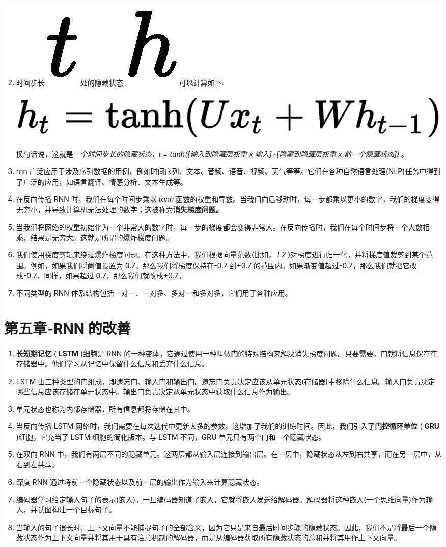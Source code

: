 2.  时间步长![](img/ba5147ce-cc42-49f7-9abd-23780a0ae4c5.png)处的隐藏状态![](img/30768371-ef5d-487e-94f5-deb5b16bd89c.png)可以计算如下:

    ![](img/68c3c600-0c4e-4759-976f-ff8385d33ef7.png)

    换句话说，这就是*一个时间步长的隐藏状态，t = tanh([输入到隐藏层权重 x 输入]+[隐藏到隐藏层权重 x 前一个隐藏状态])* 。

3.  rnn 广泛应用于涉及序列数据的用例，例如时间序列、文本、音频、语音、视频、天气等等。它们在各种自然语言处理(NLP)任务中得到了广泛的应用，如语言翻译、情感分析、文本生成等。
4.  在反向传播 RNN 时，我们在每个时间步乘以 *tanh* 函数的权重和导数。当我们向后移动时，每一步都乘以更小的数字，我们的梯度变得无穷小，并导致计算机无法处理的数字；这被称为**消失梯度问题。**

5.  当我们将网络的权重初始化为一个非常大的数字时，每一步的梯度都会变得非常大。在反向传播时，我们在每个时间步将一个大数相乘，结果是无穷大。这就是所谓的爆炸梯度问题。
6.  我们使用梯度剪辑来绕过爆炸梯度问题。在这种方法中，我们根据向量范数(比如， *L2* )对梯度进行归一化，并将梯度值裁剪到某个范围。例如，如果我们将阈值设置为 0.7，那么我们将梯度保持在-0.7 到+0.7 的范围内。如果渐变值超过-0.7，那么我们就把它改成-0.7，同样，如果超过 0.7，那么我们就改成+0.7。
7.  不同类型的 RNN 体系结构包括一对一、一对多、多对一和多对多，它们用于各种应用。



# 第五章-RNN 的改善

1.  **长短期记忆** ( **LSTM** )细胞是 RNN 的一种变体，它通过使用一种叫做**门**的特殊结构来解决消失梯度问题。只要需要，门就将信息保存在存储器中。他们学习从记忆中保留什么信息和丢弃什么信息。
2.  LSTM 由三种类型的门组成，即遗忘门、输入门和输出门。遗忘门负责决定应该从单元状态(存储器)中移除什么信息。输入门负责决定哪些信息应该存储在单元状态中。输出门负责决定从单元状态中获取什么信息作为输出。
3.  单元状态也称为内部存储器，所有信息都将存储在其中。
4.  当反向传播 LSTM 网络时，我们需要在每次迭代中更新太多的参数。这增加了我们的训练时间。因此，我们引入了**门控循环单位** ( **GRU** )细胞，它充当了 LSTM 细胞的简化版本。与 LSTM 不同，GRU 单元只有两个门和一个隐藏状态。
5.  在双向 RNN 中，我们有两层不同的隐藏单元。这两层都从输入层连接到输出层。在一层中，隐藏状态从左到右共享，而在另一层中，从右到左共享。
6.  深度 RNN 通过将前一个隐藏状态以及前一层的输出作为输入来计算隐藏状态。

7.  编码器学习给定输入句子的表示(嵌入)。一旦编码器知道了嵌入，它就将嵌入发送给解码器。解码器将这种嵌入(一个思维向量)作为输入，并试图构建一个目标句子。
8.  当输入的句子很长时，上下文向量不能捕捉句子的全部含义，因为它只是来自最后时间步骤的隐藏状态。因此，我们不是将最后一个隐藏状态作为上下文向量并将其用于具有注意机制的解码器，而是从编码器获取所有隐藏状态的总和并将其用作上下文向量。
